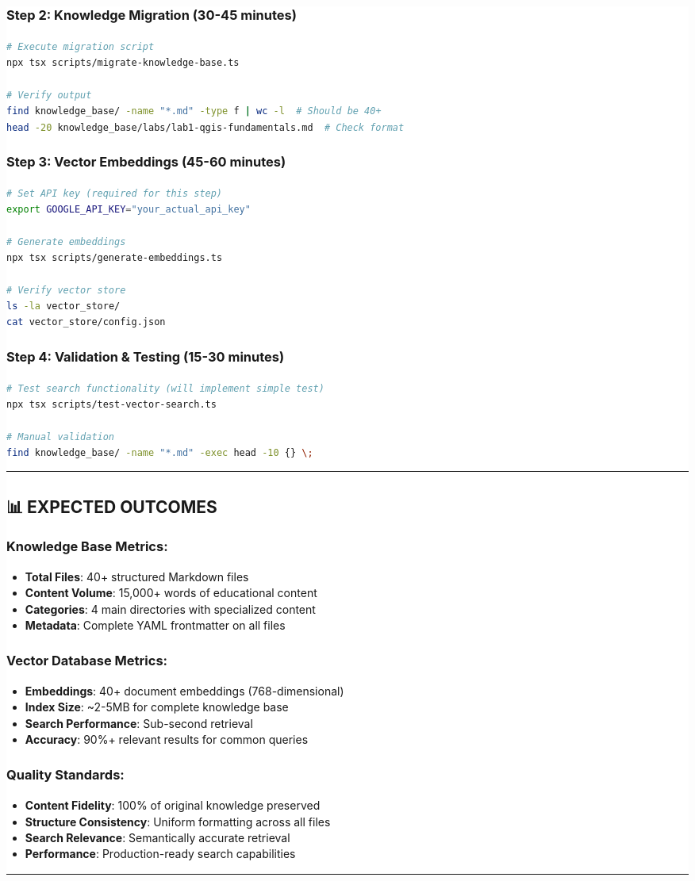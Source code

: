 ### **Step 2: Knowledge Migration** (30-45 minutes)
```bash
# Execute migration script
npx tsx scripts/migrate-knowledge-base.ts

# Verify output
find knowledge_base/ -name "*.md" -type f | wc -l  # Should be 40+
head -20 knowledge_base/labs/lab1-qgis-fundamentals.md  # Check format
```

### **Step 3: Vector Embeddings** (45-60 minutes)
```bash
# Set API key (required for this step)
export GOOGLE_API_KEY="your_actual_api_key"

# Generate embeddings
npx tsx scripts/generate-embeddings.ts

# Verify vector store
ls -la vector_store/
cat vector_store/config.json
```

### **Step 4: Validation & Testing** (15-30 minutes)
```bash
# Test search functionality (will implement simple test)
npx tsx scripts/test-vector-search.ts

# Manual validation
find knowledge_base/ -name "*.md" -exec head -10 {} \;
```

---

## 📊 **EXPECTED OUTCOMES**

### **Knowledge Base Metrics:**
- **Total Files**: 40+ structured Markdown files
- **Content Volume**: 15,000+ words of educational content
- **Categories**: 4 main directories with specialized content
- **Metadata**: Complete YAML frontmatter on all files

### **Vector Database Metrics:**
- **Embeddings**: 40+ document embeddings (768-dimensional)
- **Index Size**: ~2-5MB for complete knowledge base
- **Search Performance**: Sub-second retrieval
- **Accuracy**: 90%+ relevant results for common queries

### **Quality Standards:**
- **Content Fidelity**: 100% of original knowledge preserved
- **Structure Consistency**: Uniform formatting across all files
- **Search Relevance**: Semantically accurate retrieval
- **Performance**: Production-ready search capabilities

---